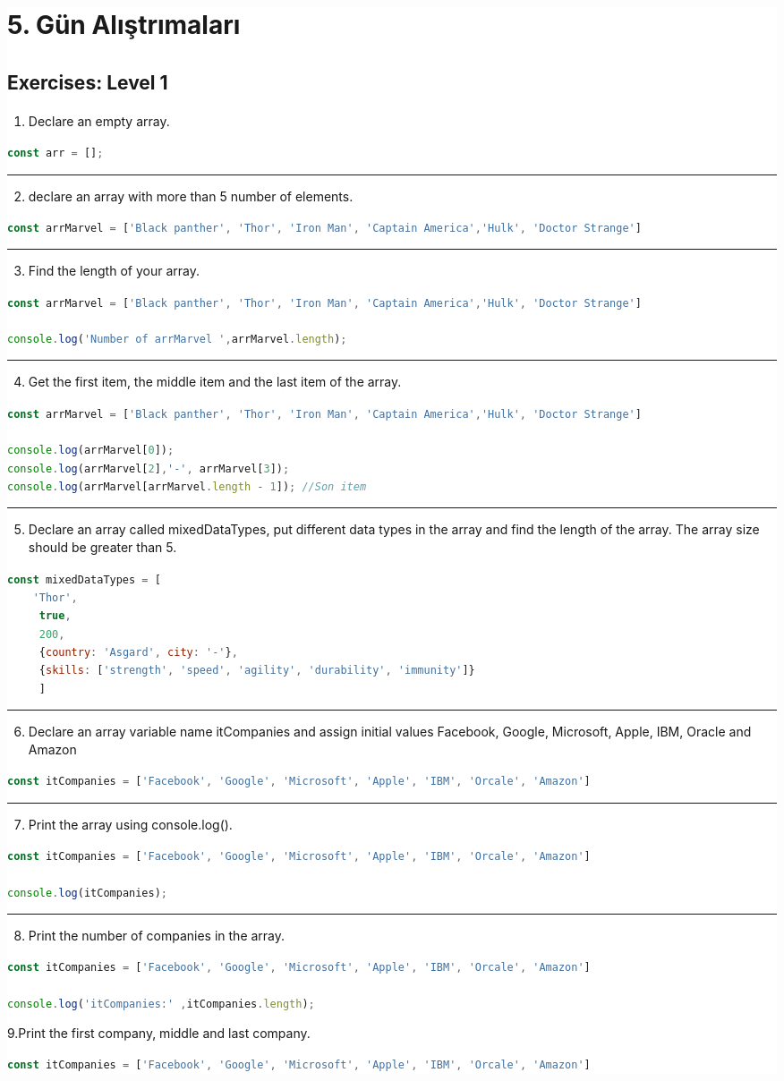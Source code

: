 # 5. Gün Alıştrımaları
## Exercises: Level 1
1. Declare an empty array.
```javascript
const arr = [];
```
---
2. declare an array with more than 5 number of elements.
```javascript
const arrMarvel = ['Black panther', 'Thor', 'Iron Man', 'Captain America','Hulk', 'Doctor Strange']
```
---
3. Find the length of your array.
```javascript
const arrMarvel = ['Black panther', 'Thor', 'Iron Man', 'Captain America','Hulk', 'Doctor Strange']

console.log('Number of arrMarvel ',arrMarvel.length);
```
---
4. Get the first item, the middle item and the last item of the array.
```javascript
const arrMarvel = ['Black panther', 'Thor', 'Iron Man', 'Captain America','Hulk', 'Doctor Strange']

console.log(arrMarvel[0]);
console.log(arrMarvel[2],'-', arrMarvel[3]);
console.log(arrMarvel[arrMarvel.length - 1]); //Son item
```
---
5. Declare an array called mixedDataTypes, put different data types in the array and find the length of the array. The array size should be greater than 5.
```javascript
const mixedDataTypes = [
    'Thor',
     true,
     200,
     {country: 'Asgard', city: '-'},
     {skills: ['strength', 'speed', 'agility', 'durability', 'immunity']}
     ]
```
---
6. Declare an array variable name itCompanies and assign initial values Facebook, Google, Microsoft, Apple, IBM, Oracle and Amazon
```javascript
const itCompanies = ['Facebook', 'Google', 'Microsoft', 'Apple', 'IBM', 'Orcale', 'Amazon']
```
---
7. Print the array using console.log().
```javascript
const itCompanies = ['Facebook', 'Google', 'Microsoft', 'Apple', 'IBM', 'Orcale', 'Amazon']

console.log(itCompanies);
```
---
8. Print the number of companies in the array.
```javascript
const itCompanies = ['Facebook', 'Google', 'Microsoft', 'Apple', 'IBM', 'Orcale', 'Amazon']

console.log('itCompanies:' ,itCompanies.length);
```
9.Print the first company, middle and last company.
```javascript
const itCompanies = ['Facebook', 'Google', 'Microsoft', 'Apple', 'IBM', 'Orcale', 'Amazon']

```